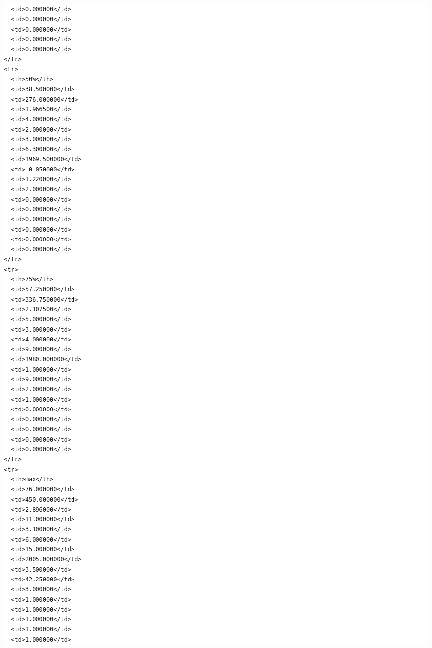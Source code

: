       <td>0.000000</td>
      <td>0.000000</td>
      <td>0.000000</td>
      <td>0.000000</td>
      <td>0.000000</td>
    </tr>
    <tr>
      <th>50%</th>
      <td>38.500000</td>
      <td>276.000000</td>
      <td>1.966500</td>
      <td>4.000000</td>
      <td>2.000000</td>
      <td>3.000000</td>
      <td>6.300000</td>
      <td>1969.500000</td>
      <td>-0.050000</td>
      <td>1.220000</td>
      <td>2.000000</td>
      <td>0.000000</td>
      <td>0.000000</td>
      <td>0.000000</td>
      <td>0.000000</td>
      <td>0.000000</td>
      <td>0.000000</td>
    </tr>
    <tr>
      <th>75%</th>
      <td>57.250000</td>
      <td>336.750000</td>
      <td>2.107500</td>
      <td>5.000000</td>
      <td>3.000000</td>
      <td>4.000000</td>
      <td>9.000000</td>
      <td>1980.000000</td>
      <td>1.000000</td>
      <td>9.000000</td>
      <td>2.000000</td>
      <td>1.000000</td>
      <td>0.000000</td>
      <td>0.000000</td>
      <td>0.000000</td>
      <td>0.000000</td>
      <td>0.000000</td>
    </tr>
    <tr>
      <th>max</th>
      <td>76.000000</td>
      <td>450.000000</td>
      <td>2.896000</td>
      <td>11.000000</td>
      <td>3.100000</td>
      <td>6.000000</td>
      <td>15.000000</td>
      <td>2005.000000</td>
      <td>3.500000</td>
      <td>42.250000</td>
      <td>3.000000</td>
      <td>1.000000</td>
      <td>1.000000</td>
      <td>1.000000</td>
      <td>1.000000</td>
      <td>1.000000</td>